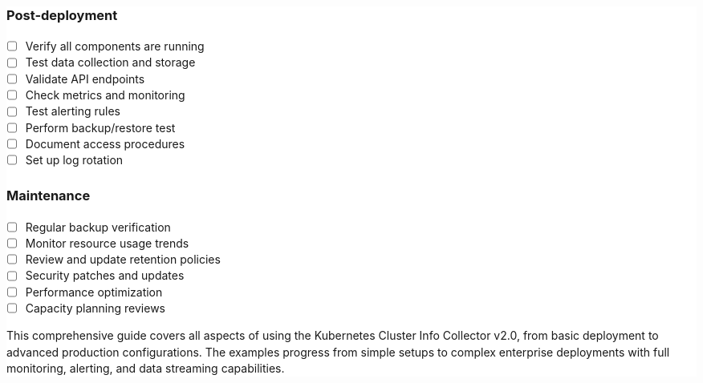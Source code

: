 ### Post-deployment
- [ ] Verify all components are running
- [ ] Test data collection and storage
- [ ] Validate API endpoints
- [ ] Check metrics and monitoring
- [ ] Test alerting rules
- [ ] Perform backup/restore test
- [ ] Document access procedures
- [ ] Set up log rotation

### Maintenance
- [ ] Regular backup verification
- [ ] Monitor resource usage trends
- [ ] Review and update retention policies
- [ ] Security patches and updates
- [ ] Performance optimization
- [ ] Capacity planning reviews

This comprehensive guide covers all aspects of using the Kubernetes Cluster Info Collector v2.0, from basic deployment to advanced production configurations. The examples progress from simple setups to complex enterprise deployments with full monitoring, alerting, and data streaming capabilities.
